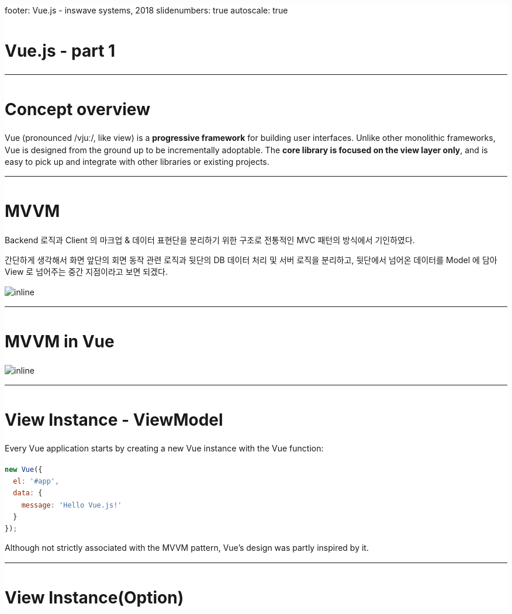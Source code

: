 footer: Vue.js - inswave systems, 2018
slidenumbers: true
autoscale: true

Vue.js - part 1
=======

--------

Concept overview
====

Vue (pronounced /vjuː/, like view) is a **progressive framework** for building user interfaces. Unlike other monolithic frameworks, Vue is designed from the ground up to be incrementally adoptable. The **core library is focused on the view layer only**, and is easy to pick up and integrate with other libraries or existing projects.

--------

MVVM
====

Backend 로직과 Client 의 마크업 & 데이터 표현단을 분리하기 위한 구조로 전통적인 MVC 패턴의 방식에서 기인하였다. 

간단하게 생각해서 화면 앞단의 회면 동작 관련 로직과 뒷단의 DB 데이터 처리 및 서버 로직을 분리하고, 뒷단에서 넘어온 데이터를 Model 에 담아 View 로 넘어주는 중간 지점이라고 보면 되겠다.

![inline](https://joshua1988.github.io/images/posts/web/vuejs/mvvm-pattern.png)

--------

MVVM in Vue
====


![inline](https://012.vuejs.org/images/mvvm.png)

--------

View Instance - ViewModel
========================

Every Vue application starts by creating a new Vue instance with the Vue function:

```javascript
new Vue({
  el: '#app',
  data: {
    message: 'Hello Vue.js!'
  }
});
```

Although not strictly associated with the MVVM pattern, Vue’s design was partly inspired by it.

-----


View Instance(Option)
=====================
